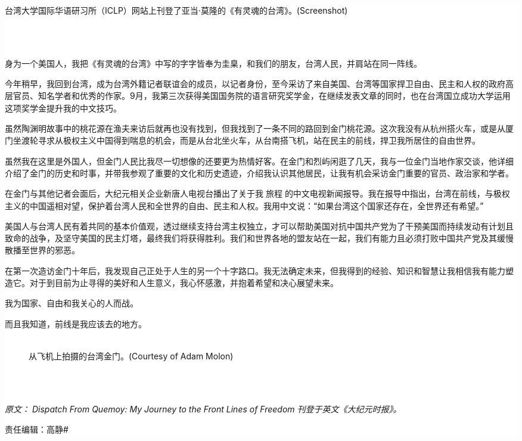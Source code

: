    台湾大学国际华语研习所（ICLP）网站上刊登了亚当‧莫隆的《有灵魂的台湾》。(Screenshot)
  </figcaption><br/>
 </figure><br/>
 <p>
  身为一个美国人，我把《有灵魂的台湾》中写的字字皆奉为圭臬，和我们的朋友，台湾人民，并肩站在同一阵线。
 </p>
 <p>
  今年稍早，我回到台湾，成为台湾外籍记者联谊会的成员，以记者身份，至今采访了来自美国、台湾等国家捍卫自由、民主和人权的政府高层官员、知名学者和优秀的作家。9月，我第三次获得美国国务院的语言研究奖学金，在继续发表文章的同时，也在台湾国立成功大学运用这项奖学金提升我的中文技巧。
 </p>
 <p>
  虽然陶渊明故事中的桃花源在渔夫来访后就再也没有找到，但我找到了一条不同的路回到金门桃花源。这次我没有从杭州搭火车，或是从厦门坐渡轮寻求从极权主义中国得到喘息的机会，而是从台北坐火车，从台南搭飞机，站在民主的前线，捍卫我所居住的自由世界。
 </p>
 <p>
  虽然我在这里是外国人，但金门人民比我尽一切想像的还要更为热情好客。在金门和烈屿闲逛了几天，我与一位金门当地作家交谈，他详细介绍了金门的历史和时事，并带我参观了重要的文化和历史遗迹，介绍我认识其他居民，让我有机会采访金门重要的官员、政治家和学者。
 </p>
 <p>
  在金门与其他记者会面后，大纪元相关企业新唐人电视台播出了关于我
  <ok href="https://www.epochtimes.com/gb/tag/%E6%97%85%E7%A8%8B.html">
   旅程
  </ok>
  的中文电视新闻报导。我在报导中指出，台湾在前线，与极权主义的中国遥相对望，保护着台湾人民和全世界的自由、民主和人权。我用中文说：“如果台湾这个国家还存在，全世界还有希望。”
 </p>
 <p>
  美国人与台湾人民有着共同的基本价值观，透过继续支持台湾主权独立，才可以帮助美国对抗中国共产党为了干预美国而持续发动有计划且致命的战争，及坚守美国的民主灯塔，最终我们将获得胜利。我们和世界各地的盟友站在一起，我们有能力且必须打败中国共产党及其缓慢散播至世界的邪恶。
 </p>
 <p>
  在第一次造访金门十年后，我发现自己正处于人生的另一个十字路口。我无法确定未来，但我得到的经验、知识和智慧让我相信我有能力塑造它。对于到目前为止寻得的美好和人生意义，我心怀感激，并抱着希望和决心展望未来。
 </p>
 <p>
  我为国家、自由和我关心的人而战。
 </p>
 <p>
  而且我知道，前线是我应该去的地方。
 </p>
 <figure aria-describedby="caption-attachment-13453455" class="wp-caption aligncenter" id="attachment_13453455" style="width: 449px">
  <ok href="https://i.epochtimes.com/assets/uploads/2021/12/id13453455-Adam20.png" target="_blank">
   <img alt="" class="wp-image-13453455" src="https://i.epochtimes.com/assets/uploads/2021/12/id13453455-Adam20.png"/>
  </ok>
  <br/><figcaption class="wp-caption-text" id="caption-attachment-13453455">
   从飞机上拍摄的台湾金门。(Courtesy of Adam Molon)
  </figcaption><br/>
 </figure><br/>
 <p>
  <em>
   原文：
   <ok href="http://Dispatch From Quemoy: My Journey to the Front Lines of Freedom">
    Dispatch From Quemoy: My Journey to the Front Lines of Freedom
   </ok>
   刊登于英文《大纪元时报》。
  </em>
 </p>
 <p>
  责任编辑：高静#
 </p>
 